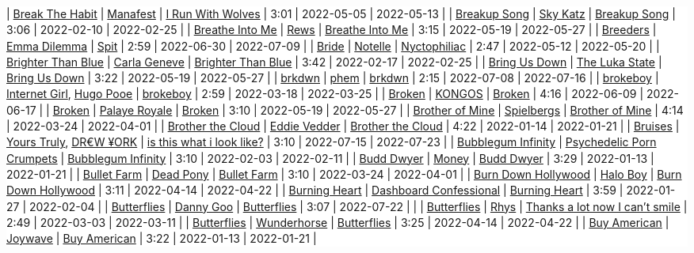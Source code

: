 | [Break The Habit](https://open.spotify.com/track/5jl8iC4QC8GFFUR0Uae1tN) | [Manafest](https://open.spotify.com/artist/4uOFEWy9mIcvQbr03IbPcL) | [I Run With Wolves](https://open.spotify.com/album/68FghP1QWbbmmmVcIKYKNM) | 3:01 | 2022-05-05 | 2022-05-13 |
| [Breakup Song](https://open.spotify.com/track/2y0lhsCHjrSqztWAdF6QZg) | [Sky Katz](https://open.spotify.com/artist/2hXnTRT96JHAzENar0pxqc) | [Breakup Song](https://open.spotify.com/album/2HaSsacMIYYJk9wt98q4yN) | 3:06 | 2022-02-10 | 2022-02-25 |
| [Breathe Into Me](https://open.spotify.com/track/4IWl4ZfxLsiwp5BP4ZtjQn) | [Rews](https://open.spotify.com/artist/4B06m6NJ8e5AnzIZNtZtta) | [Breathe Into Me](https://open.spotify.com/album/67P9O16jYRsvNLWKroUftK) | 3:15 | 2022-05-19 | 2022-05-27 |
| [Breeders](https://open.spotify.com/track/5tKXBGz10y2040tLwd8Yfe) | [Emma Dilemma](https://open.spotify.com/artist/0Bz8OzkEaUthdSiLdigKdm) | [Spit](https://open.spotify.com/album/3N9pThznIWbAuaiEBmIcpv) | 2:59 | 2022-06-30 | 2022-07-09 |
| [Bride](https://open.spotify.com/track/3boXuwGhfFJW8U4NfciwXN) | [Notelle](https://open.spotify.com/artist/2QH237xSFhmfZJHrRulT7U) | [Nyctophiliac](https://open.spotify.com/album/1G8em63K4LzkbP5KQdonCv) | 2:47 | 2022-05-12 | 2022-05-20 |
| [Brighter Than Blue](https://open.spotify.com/track/6UDo1SsHhJc1Eeo2iGzVov) | [Carla Geneve](https://open.spotify.com/artist/0UzJFZTzFyN6EYjenzezfT) | [Brighter Than Blue](https://open.spotify.com/album/19d1mvvVbAqciHe5rqHVaL) | 3:42 | 2022-02-17 | 2022-02-25 |
| [Bring Us Down](https://open.spotify.com/track/2Vlcv2ABEQ21nTcYJWLktM) | [The Luka State](https://open.spotify.com/artist/6DaXEbr3LdLNcui8pZf6AF) | [Bring Us Down](https://open.spotify.com/album/3l7IR16zZm6pvPDPckG7Af) | 3:22 | 2022-05-19 | 2022-05-27 |
| [brkdwn](https://open.spotify.com/track/6Shhq1xBZyafFLUvU8ghrH) | [phem](https://open.spotify.com/artist/0MGJHTThvyAyqKuEAgPqDr) | [brkdwn](https://open.spotify.com/album/7pkLbvZVOIfOd5e4C1N3t1) | 2:15 | 2022-07-08 | 2022-07-16 |
| [brokeboy](https://open.spotify.com/track/5A2hkikTPwDiJECorH57vg) | [Internet Girl](https://open.spotify.com/artist/2eVTKG3Z5bbKk2OWMIe3iL), [Hugo Pooe](https://open.spotify.com/artist/786vB3MPgJ2kUzhNrbeaMZ) | [brokeboy](https://open.spotify.com/album/5aSHhl5C5pb1qhpHEDTa19) | 2:59 | 2022-03-18 | 2022-03-25 |
| [Broken](https://open.spotify.com/track/2JwY5r2GELXj8Hjs4FrMqJ) | [KONGOS](https://open.spotify.com/artist/58R5LHkK3vkmEyGUPOR5kS) | [Broken](https://open.spotify.com/album/32oZdt1L0Sce81b0rJUvMS) | 4:16 | 2022-06-09 | 2022-06-17 |
| [Broken](https://open.spotify.com/track/3tnKdIkmqLiL9UKxxqjM8C) | [Palaye Royale](https://open.spotify.com/artist/0hAd6zwEgt9ILuMDY1prcI) | [Broken](https://open.spotify.com/album/1ADbmheBGdOcaAIF44h4Yu) | 3:10 | 2022-05-19 | 2022-05-27 |
| [Brother of Mine](https://open.spotify.com/track/03Idtt3AjQG0X7IyoXpuw6) | [Spielbergs](https://open.spotify.com/artist/1PTXobwsxwhjcIajCjV8u4) | [Brother of Mine](https://open.spotify.com/album/4b4WAaunBaI9dRwsTpnbMG) | 4:14 | 2022-03-24 | 2022-04-01 |
| [Brother the Cloud](https://open.spotify.com/track/5anYF2hAddGXTmeHufKsHN) | [Eddie Vedder](https://open.spotify.com/artist/0mXTJETA4XUa12MmmXxZJh) | [Brother the Cloud](https://open.spotify.com/album/6vygZxPOmQG8x2vIDHUPaB) | 4:22 | 2022-01-14 | 2022-01-21 |
| [Bruises](https://open.spotify.com/track/4YKwOhGQuUTqJx2REqPW89) | [Yours Truly](https://open.spotify.com/artist/76NpRNEWMaNdOudixwOPRo), [DR€W ¥ORK](https://open.spotify.com/artist/4E7k7fQ89SmXCLHHvpMNHu) | [is this what i look like?](https://open.spotify.com/album/4u11pDt06OqbpvUoauvrSH) | 3:10 | 2022-07-15 | 2022-07-23 |
| [Bubblegum Infinity](https://open.spotify.com/track/5tJFhreXnGMbEzobeAnHTI) | [Psychedelic Porn Crumpets](https://open.spotify.com/artist/7GRrLcUxwtQLvOpO7OHO80) | [Bubblegum Infinity](https://open.spotify.com/album/1sIkmuMAHX0LDBwDOmr8QE) | 3:10 | 2022-02-03 | 2022-02-11 |
| [Budd Dwyer](https://open.spotify.com/track/3gHYnjMwFgCQ5Xb7iUkn1j) | [Money](https://open.spotify.com/artist/2v0x2qsSuy06OiFIo8zX6s) | [Budd Dwyer](https://open.spotify.com/album/1JIVqdJwKrH9aQla7vIYwj) | 3:29 | 2022-01-13 | 2022-01-21 |
| [Bullet Farm](https://open.spotify.com/track/3CTZvBM4GoGazlOfR2aopV) | [Dead Pony](https://open.spotify.com/artist/3lGO6uBIzoFyU6OoGMER1B) | [Bullet Farm](https://open.spotify.com/album/32MwWq9YA4sIKBH95h3hee) | 3:10 | 2022-03-24 | 2022-04-01 |
| [Burn Down Hollywood](https://open.spotify.com/track/4OqWDth8CzeIeCmeiIIO6i) | [Halo Boy](https://open.spotify.com/artist/3Bh0RCAQHnRUTJPBFVmjlj) | [Burn Down Hollywood](https://open.spotify.com/album/3NEdmOGVjIpeRbq9QafIlX) | 3:11 | 2022-04-14 | 2022-04-22 |
| [Burning Heart](https://open.spotify.com/track/2EI0pNKVEFBu0NdUtsGI9a) | [Dashboard Confessional](https://open.spotify.com/artist/4ERtgeBbWRkFzIz6LaFCeY) | [Burning Heart](https://open.spotify.com/album/7uuKuw9vjn6K84p8jhtN4q) | 3:59 | 2022-01-27 | 2022-02-04 |
| [Butterflies](https://open.spotify.com/track/6vgen2mRieJZ8MOvZzPgBW) | [Danny Goo](https://open.spotify.com/artist/0pNhUCv5DGQvX8x8DI5XKB) | [Butterflies](https://open.spotify.com/album/7tDAI40H1oySPElKptmFaX) | 3:07 | 2022-07-22 |  |
| [Butterflies](https://open.spotify.com/track/6fv3KtQp4WKtUfgPCGsqwb) | [Rhys](https://open.spotify.com/artist/5yMkHmsdRZA4OVeCylF4xU) | [Thanks a lot now I can’t smile](https://open.spotify.com/album/6FN7cEitzdKJnH6UlZLJXO) | 2:49 | 2022-03-03 | 2022-03-11 |
| [Butterflies](https://open.spotify.com/track/6g1X0WTodEi1Bi7x4Gglsb) | [Wunderhorse](https://open.spotify.com/artist/41pd7r1XBRsvdxY3vHEgib) | [Butterflies](https://open.spotify.com/album/20RjVDmdcpimsojioOGET0) | 3:25 | 2022-04-14 | 2022-04-22 |
| [Buy American](https://open.spotify.com/track/7FWgmusJFhVVa41hMBcnsX) | [Joywave](https://open.spotify.com/artist/1UfzhwcOR4yfX7yHTPfC9m) | [Buy American](https://open.spotify.com/album/6ACtTKubJIs8oJjwHPkjfr) | 3:22 | 2022-01-13 | 2022-01-21 |